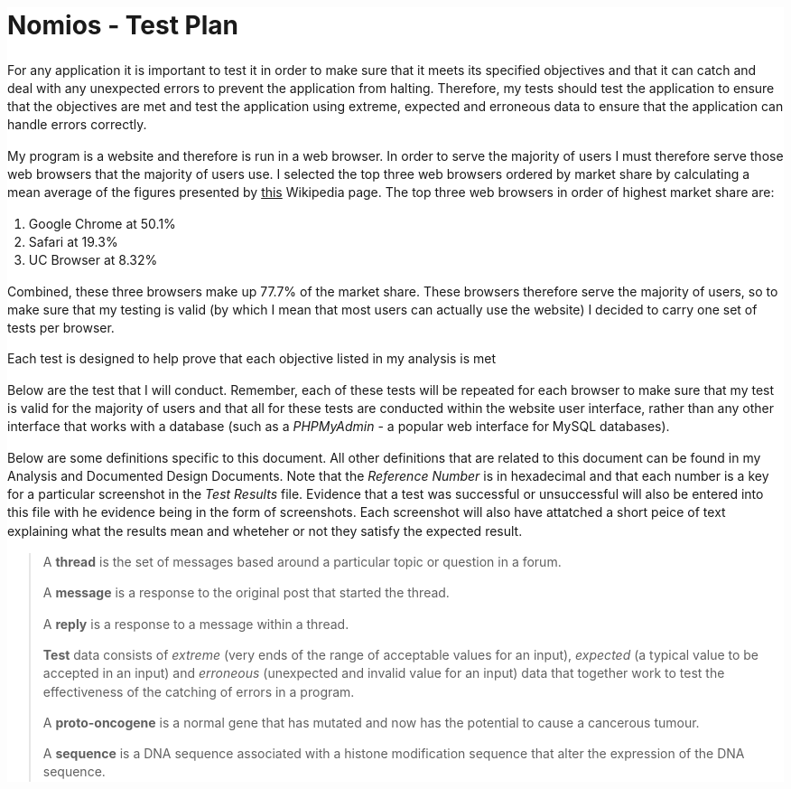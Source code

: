 # Nomios - Test Plan

For any application it is important to test it in order to make sure that it meets its specified objectives and that it can catch and deal with any unexpected errors to prevent the application from halting. Therefore, my tests should test the application to ensure that the objectives are met and test the application using extreme, expected and erroneous data to ensure that the application can handle errors correctly.

My program is a website and therefore is run in a web browser. In order to serve the majority of users I must therefore serve those web browsers that the majority of users use. I selected the top three web browsers ordered by market share by calculating a mean average of the figures presented by [this](https://en.wikipedia.org/wiki/Usage_share_of_web_browsers) Wikipedia page. The top three web browsers in order of highest market share are:

1. Google Chrome at 50.1%
2. Safari at 19.3%
3. UC Browser at 8.32%

Combined, these three browsers make up 77.7% of the market share. These browsers therefore serve the majority of users, so to make sure that my testing is valid (by which I mean that most users can actually use the website) I decided to carry one set of tests per browser.

Each test is designed to help prove that each objective listed in my analysis is met

Below are the test that I will conduct. Remember, each of these tests will be repeated for each browser to make sure that my test is valid for the majority of users and that all for these tests are conducted within the website user interface, rather than any other interface that works with a database (such as a *PHPMyAdmin* - a popular web interface for MySQL databases).

Below are some definitions specific to this document. All other definitions that are related to this document can be found in my Analysis and Documented Design Documents. Note that the *Reference Number* is in hexadecimal and that each number is a key for a particular screenshot in the *Test Results* file. Evidence that a test was successful or unsuccessful will also be entered into this file with he evidence being in the form of screenshots. Each screenshot will also have attatched a short peice of text explaining what the results mean and wheteher or not they satisfy the expected result.

> A **thread** is the set of messages based around a particular topic or question in a forum.
>
> A **message** is a response to the original post that started the thread.
>
> A **reply** is a response to a message within a thread.
>
> **Test** data consists of *extreme* (very ends of the range of acceptable values for an input), *expected* (a typical value to be accepted in an input) and *erroneous* (unexpected and invalid value for an input) data that together work to test the effectiveness of the catching of errors in a program.
>
> A **proto-oncogene** is a normal gene that has mutated and now has the potential to cause a cancerous tumour.
>
> A **sequence** is a DNA sequence associated with a histone modification sequence that alter the expression of the DNA sequence.
